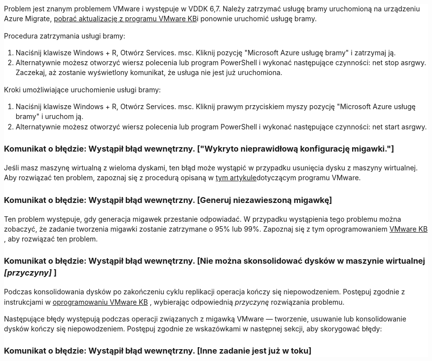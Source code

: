 Problem jest znanym problemem VMware i występuje w VDDK 6,7. Należy zatrzymać usługę bramy uruchomioną na urządzeniu Azure Migrate, [pobrać aktualizację z programu VMware KB](https://go.microsoft.com/fwlink/?linkid=2138889)i ponownie uruchomić usługę bramy.

Procedura zatrzymania usługi bramy:

1. Naciśnij klawisze Windows + R, Otwórz Services. msc. Kliknij pozycję "Microsoft Azure usługę bramy" i zatrzymaj ją.
2. Alternatywnie możesz otworzyć wiersz polecenia lub program PowerShell i wykonać następujące czynności: net stop asrgwy. Zaczekaj, aż zostanie wyświetlony komunikat, że usługa nie jest już uruchomiona.

Kroki umożliwiające uruchomienie usługi bramy:

1. Naciśnij klawisze Windows + R, Otwórz Services. msc. Kliknij prawym przyciskiem myszy pozycję "Microsoft Azure usługę bramy" i uruchom ją.
2. Alternatywnie możesz otworzyć wiersz polecenia lub program PowerShell i wykonać następujące czynności: net start asrgwy.

### <a name="error-message-an-internal-error-occurred-an-invalid-snapshot-configuration-was-detected"></a>Komunikat o błędzie: Wystąpił błąd wewnętrzny. ["Wykryto nieprawidłową konfigurację migawki."]

Jeśli masz maszynę wirtualną z wieloma dyskami, ten błąd może wystąpić w przypadku usunięcia dysku z maszyny wirtualnej. Aby rozwiązać ten problem, zapoznaj się z procedurą opisaną w [tym artykule](https://go.microsoft.com/fwlink/?linkid=2138890)dotyczącym programu VMware.

### <a name="error-message-an-internal-error-occurred-generate-snapshot-hung"></a>Komunikat o błędzie: Wystąpił błąd wewnętrzny. [Generuj niezawieszoną migawkę]

Ten problem występuje, gdy generacja migawek przestanie odpowiadać. W przypadku wystąpienia tego problemu można zobaczyć, że zadanie tworzenia migawki zostanie zatrzymane o 95% lub 99%. Zapoznaj się z tym oprogramowaniem [VMware KB](https://go.microsoft.com/fwlink/?linkid=2138969) , aby rozwiązać ten problem.

### <a name="error-message-an-internal-error-occurred-failed-to-consolidate-the-disks-on-vm-_reasons_"></a>Komunikat o błędzie: Wystąpił błąd wewnętrzny. [Nie można skonsolidować dysków w maszynie wirtualnej _[przyczyny]_ ]

Podczas konsolidowania dysków po zakończeniu cyklu replikacji operacja kończy się niepowodzeniem. Postępuj zgodnie z instrukcjami w [oprogramowaniu VMware KB](https://go.microsoft.com/fwlink/?linkid=2138970) , wybierając odpowiednią _przyczynę_ rozwiązania problemu.

Następujące błędy występują podczas operacji związanych z migawką VMware — tworzenie, usuwanie lub konsolidowanie dysków kończy się niepowodzeniem. Postępuj zgodnie ze wskazówkami w następnej sekcji, aby skorygować błędy:

### <a name="error-message-an-internal-error-occurred-another-task-is-already-in-progress"></a>Komunikat o błędzie: Wystąpił błąd wewnętrzny. [Inne zadanie jest już w toku]
